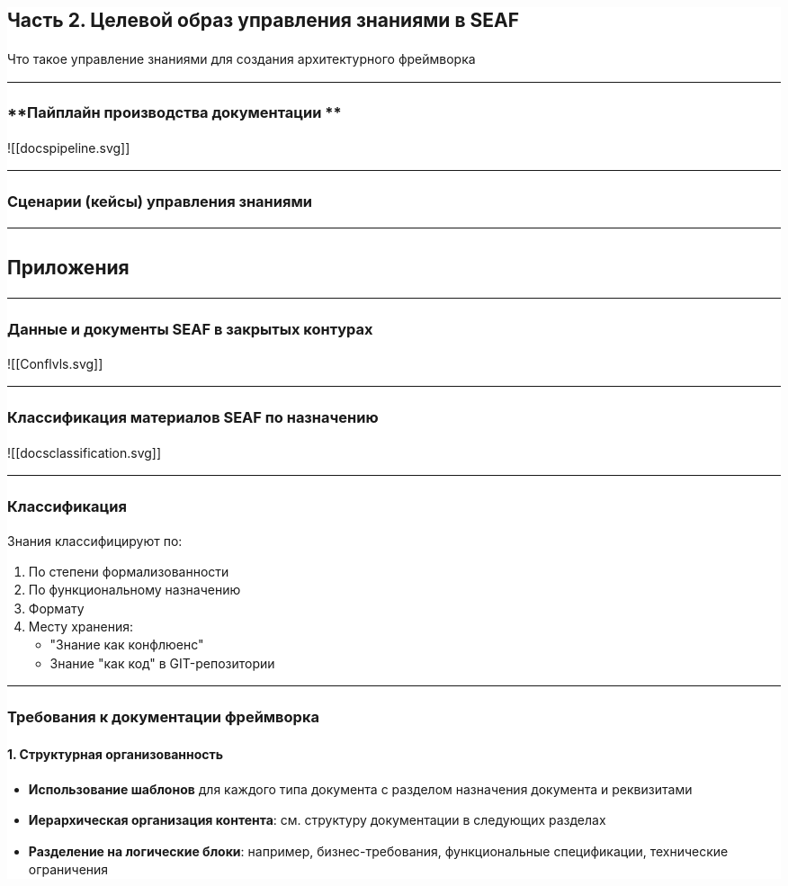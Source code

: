
## Часть 2. Целевой образ управления знаниями в SEAF

Что такое управление знаниями для создания архитектурного фреймворка


---
###  **Пайплайн производства документации **

![[docspipeline.svg]]

---
###  Сценарии (кейсы) управления знаниями





---
## Приложения

---
### Данные и документы SEAF в закрытых контурах
![[Conflvls.svg]]

---
### Классификация материалов SEAF по назначению

![[docsclassification.svg]]

---
### Классификация

Знания классифицируют по:
1. По степени формализованности
2. По функциональному назначению
3. Формату
4. Месту хранения:
	- "Знание как конфлюенс"
	- Знание "как код" в GIT-репозитории
---
### Требования к документации фреймворка
#### 1. **Структурная организованность**
 
- **Использование шаблонов** для каждого типа документа с разделом назначения документа и реквизитами

- **Иерархическая организация контента**: см. структуру документации в следующих разделах

- **Разделение на логические блоки**: например, бизнес-требования, функциональные спецификации, технические ограничения
 